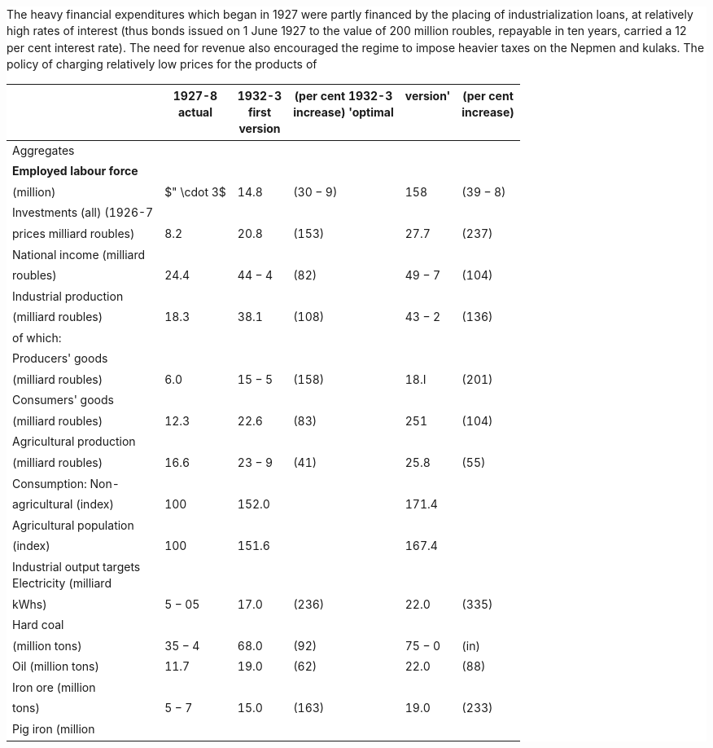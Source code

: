 The heavy financial expenditures which began in 1927 were partly financed by the placing of industrialization loans, at relatively high rates of interest (thus bonds issued on 1 June 1927 to the value of 200 million roubles, repayable in ten years, carried a 12 per cent interest rate). The need for revenue also encouraged the regime to impose heavier taxes on the Nepmen and kulaks. The policy of charging relatively low prices for the products of

|                                                    | 1927-8<br>actual | 1932-3<br>first<br>version | (per cent 1932-3<br>increase) 'optimal | version' | (per cent<br>increase) |
|----------------------------------------------------|------------------|----------------------------|----------------------------------------|----------|------------------------|
| Aggregates                                         |                  |                            |                                        |          |                        |
| <b>Employed labour force</b>                       |                  |                            |                                        |          |                        |
| (million)                                          | $" \cdot 3$      | 14.8                       | $(30-9)$                               | 158      | $(39-8)$               |
| Investments (all) (1926-7                          |                  |                            |                                        |          |                        |
| prices milliard roubles)                           | 8.2              | 20.8                       | (153)                                  | 27.7     | (237)                  |
| National income (milliard                          |                  |                            |                                        |          |                        |
| roubles)                                           | 24.4             | $44 - 4$                   | (82)                                   | $49-7$   | (104)                  |
| Industrial production                              |                  |                            |                                        |          |                        |
| (milliard roubles)                                 | 18.3             | 38.1                       | (108)                                  | $43 - 2$ | (136)                  |
| of which:                                          |                  |                            |                                        |          |                        |
| Producers' goods                                   |                  |                            |                                        |          |                        |
| (milliard roubles)                                 | 6.0              | $15-5$                     | (158)                                  | 18.I     | (201)                  |
| Consumers' goods                                   |                  |                            |                                        |          |                        |
| (milliard roubles)                                 | 12.3             | 22.6                       | (83)                                   | 251      | (104)                  |
| Agricultural production                            |                  |                            |                                        |          |                        |
| (milliard roubles)                                 | 16.6             | $23-9$                     | (41)                                   | 25.8     | (55)                   |
| Consumption: Non-                                  |                  |                            |                                        |          |                        |
| agricultural (index)                               | 100              | 152.0                      |                                        | 171.4    |                        |
| Agricultural population                            |                  |                            |                                        |          |                        |
| (index)                                            | 100              | 151.6                      |                                        | 167.4    |                        |
| Industrial output targets<br>Electricity (milliard |                  |                            |                                        |          |                        |
| kWhs)                                              | $5-05$           | 17.0                       | (236)                                  | 22.0     | (335)                  |
| Hard coal                                          |                  |                            |                                        |          |                        |
| (million tons)                                     | $35-4$           | 68.0                       | (92)                                   | $75-0$   | (in)                   |
| Oil (million tons)                                 | 11.7             | 19.0                       | (62)                                   | 22.0     | (88)                   |
| Iron ore (million                                  |                  |                            |                                        |          |                        |
| tons)                                              | $5-7$            | 15.0                       | (163)                                  | 19.0     | (233)                  |
| Pig iron (million                                  |                  |                            |                                        |          |                        |
